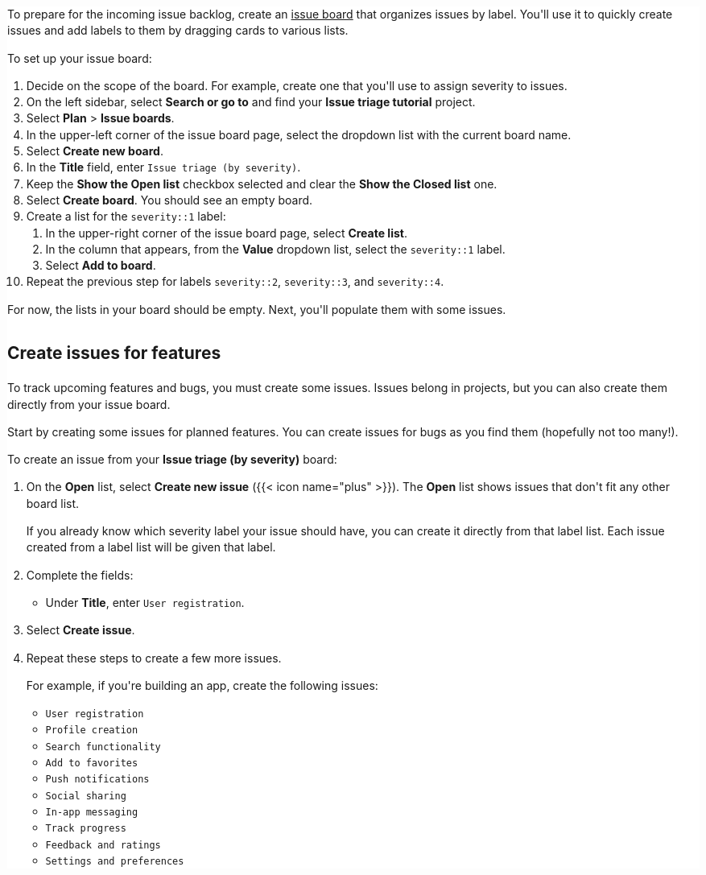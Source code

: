 To prepare for the incoming issue backlog, create an [issue board](../../user/project/issue_board.md) that organizes issues by label.
You'll use it to quickly create issues and add labels to them by dragging cards to various lists.

To set up your issue board:

1. Decide on the scope of the board. For example, create one that you'll use to assign
   severity to issues.
1. On the left sidebar, select **Search or go to** and find your
   **Issue triage tutorial** project.
1. Select **Plan** > **Issue boards**.
1. In the upper-left corner of the issue board page, select the dropdown list with the current board name.
1. Select **Create new board**.
1. In the **Title** field, enter `Issue triage (by severity)`.
1. Keep the **Show the Open list** checkbox selected and clear the **Show the Closed list** one.
1. Select **Create board**. You should see an empty board.
1. Create a list for the `severity::1` label:
   1. In the upper-right corner of the issue board page, select **Create list**.
   1. In the column that appears, from the **Value** dropdown list, select the `severity::1` label.
   1. Select **Add to board**.
1. Repeat the previous step for labels `severity::2`, `severity::3`, and `severity::4`.

For now, the lists in your board should be empty. Next, you'll populate them with some issues.

## Create issues for features

To track upcoming features and bugs, you must create some issues.
Issues belong in projects, but you can also create them directly from your issue board.

Start by creating some issues for planned features.
You can create issues for bugs as you find them (hopefully not too many!).

To create an issue from your **Issue triage (by severity)** board:

1. On the **Open** list, select **Create new issue** ({{< icon name="plus" >}}).
   The **Open** list shows issues that don't fit any other board list.

   If you already know which severity label your issue should have, you can create it directly from that label list.
   Each issue created from a label list will be given that label.
1. Complete the fields:
   - Under **Title**, enter `User registration`.
1. Select **Create issue**.
1. Repeat these steps to create a few more issues.

   For example, if you're building an app, create the following issues:

   - `User registration`
   - `Profile creation`
   - `Search functionality`
   - `Add to favorites`
   - `Push notifications`
   - `Social sharing`
   - `In-app messaging`
   - `Track progress`
   - `Feedback and ratings`
   - `Settings and preferences`
